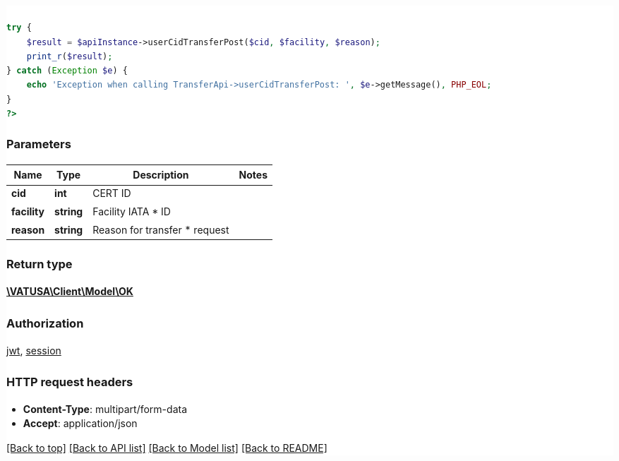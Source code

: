 ```php

try {
    $result = $apiInstance->userCidTransferPost($cid, $facility, $reason);
    print_r($result);
} catch (Exception $e) {
    echo 'Exception when calling TransferApi->userCidTransferPost: ', $e->getMessage(), PHP_EOL;
}
?>
```

### Parameters

Name | Type | Description  | Notes
------------- | ------------- | ------------- | -------------
 **cid** | **int**| CERT ID |
 **facility** | **string**| Facility IATA      *                                     ID |
 **reason** | **string**| Reason for transfer      *                                   request |

### Return type

[**\VATUSA\Client\Model\OK**](../Model/OK.md)

### Authorization

[jwt](../../README.md#jwt), [session](../../README.md#session)

### HTTP request headers

 - **Content-Type**: multipart/form-data
 - **Accept**: application/json

[[Back to top]](#) [[Back to API list]](../../README.md#documentation-for-api-endpoints) [[Back to Model list]](../../README.md#documentation-for-models) [[Back to README]](../../README.md)

